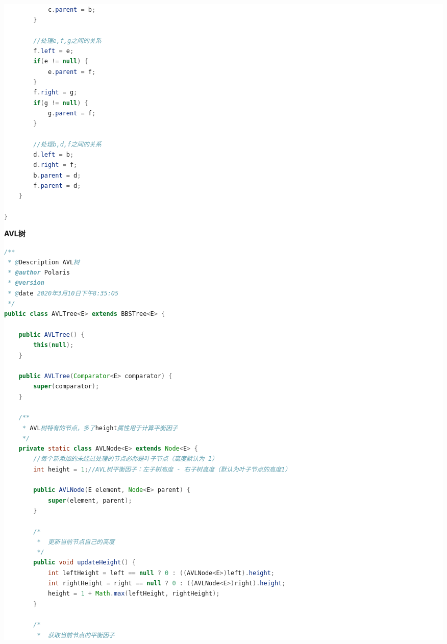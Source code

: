 ```java
			c.parent = b;
		}
		
		//处理e,f,g之间的关系
		f.left = e;
		if(e != null) {
			e.parent = f;
		}
		f.right = g;
		if(g != null) {
			g.parent = f;
		}
		
		//处理b,d,f之间的关系
		d.left = b;
		d.right = f;
		b.parent = d;
		f.parent = d;
	}
	
}
```

**AVL树**

```java
/**
 * @Description AVL树
 * @author Polaris
 * @version
 * @date 2020年3月10日下午8:35:05
 */
public class AVLTree<E> extends BBSTree<E> {
	
	public AVLTree() {
		this(null);
	}

	public AVLTree(Comparator<E> comparator) {
		super(comparator);
	}
	
	/**
	 * AVL树特有的节点，多了height属性用于计算平衡因子
	 */
	private static class AVLNode<E> extends Node<E> {
		//每个新添加的未经过处理的节点必然是叶子节点（高度默认为 1）
		int height = 1;//AVL树平衡因子：左子树高度 - 右子树高度（默认为叶子节点的高度1）
		
		public AVLNode(E element, Node<E> parent) {
			super(element, parent);
		}
		
		/*
		 * 	更新当前节点自己的高度
		 */
		public void updateHeight() {
			int leftHeight = left == null ? 0 : ((AVLNode<E>)left).height;
			int rightHeight = right == null ? 0 : ((AVLNode<E>)right).height;
			height = 1 + Math.max(leftHeight, rightHeight);
		}
		
		/*
		 * 	获取当前节点的平衡因子
```